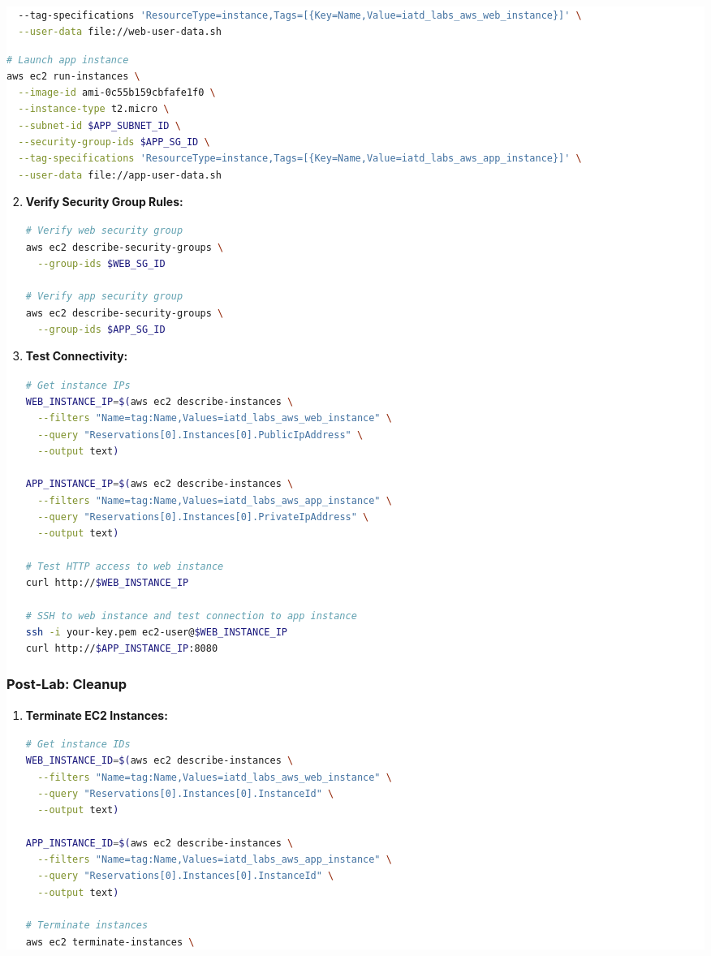    ```bash
     --tag-specifications 'ResourceType=instance,Tags=[{Key=Name,Value=iatd_labs_aws_web_instance}]' \
     --user-data file://web-user-data.sh
   ```

   ```bash
   # Launch app instance
   aws ec2 run-instances \
     --image-id ami-0c55b159cbfafe1f0 \
     --instance-type t2.micro \
     --subnet-id $APP_SUBNET_ID \
     --security-group-ids $APP_SG_ID \
     --tag-specifications 'ResourceType=instance,Tags=[{Key=Name,Value=iatd_labs_aws_app_instance}]' \
     --user-data file://app-user-data.sh
   ```

2. **Verify Security Group Rules:**
   ```bash
   # Verify web security group
   aws ec2 describe-security-groups \
     --group-ids $WEB_SG_ID
   
   # Verify app security group
   aws ec2 describe-security-groups \
     --group-ids $APP_SG_ID
   ```

3. **Test Connectivity:**
   ```bash
   # Get instance IPs
   WEB_INSTANCE_IP=$(aws ec2 describe-instances \
     --filters "Name=tag:Name,Values=iatd_labs_aws_web_instance" \
     --query "Reservations[0].Instances[0].PublicIpAddress" \
     --output text)
   
   APP_INSTANCE_IP=$(aws ec2 describe-instances \
     --filters "Name=tag:Name,Values=iatd_labs_aws_app_instance" \
     --query "Reservations[0].Instances[0].PrivateIpAddress" \
     --output text)
   
   # Test HTTP access to web instance
   curl http://$WEB_INSTANCE_IP
   
   # SSH to web instance and test connection to app instance
   ssh -i your-key.pem ec2-user@$WEB_INSTANCE_IP
   curl http://$APP_INSTANCE_IP:8080
   ```

### Post-Lab: Cleanup

1. **Terminate EC2 Instances:**
   ```bash
   # Get instance IDs
   WEB_INSTANCE_ID=$(aws ec2 describe-instances \
     --filters "Name=tag:Name,Values=iatd_labs_aws_web_instance" \
     --query "Reservations[0].Instances[0].InstanceId" \
     --output text)
   
   APP_INSTANCE_ID=$(aws ec2 describe-instances \
     --filters "Name=tag:Name,Values=iatd_labs_aws_app_instance" \
     --query "Reservations[0].Instances[0].InstanceId" \
     --output text)
   
   # Terminate instances
   aws ec2 terminate-instances \
   ```